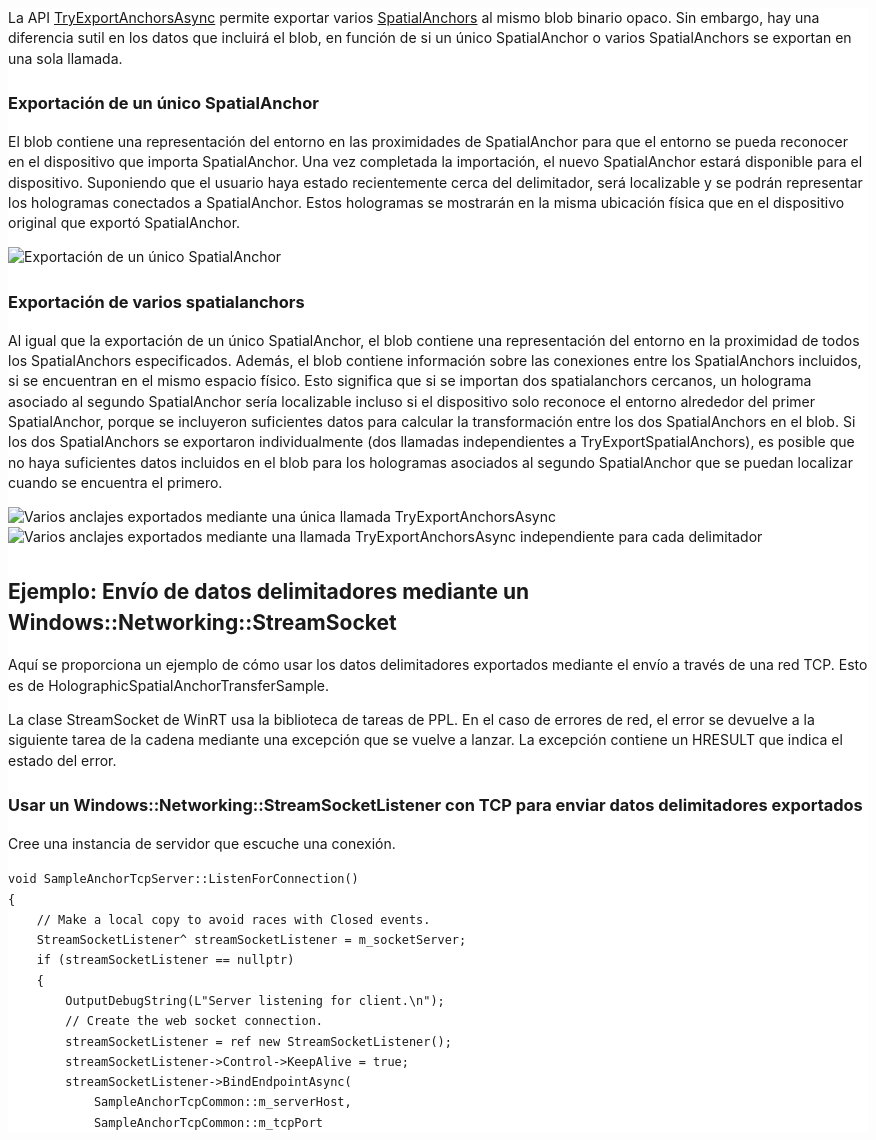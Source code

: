 La API [TryExportAnchorsAsync](/uwp/api/Windows.Perception.Spatial.SpatialAnchorTransferManager) permite exportar varios [SpatialAnchors](/uwp/api/Windows.Perception.Spatial.SpatialAnchor) al mismo blob binario opaco. Sin embargo, hay una diferencia sutil en los datos que incluirá el blob, en función de si un único SpatialAnchor o varios SpatialAnchors se exportan en una sola llamada.

### <a name="export-of-a-single-spatialanchor"></a>Exportación de un único SpatialAnchor

El blob contiene una representación del entorno en las proximidades de SpatialAnchor para que el entorno se pueda reconocer en el dispositivo que importa SpatialAnchor. Una vez completada la importación, el nuevo SpatialAnchor estará disponible para el dispositivo. Suponiendo que el usuario haya estado recientemente cerca del delimitador, será localizable y se podrán representar los hologramas conectados a SpatialAnchor. Estos hologramas se mostrarán en la misma ubicación física que en el dispositivo original que exportó SpatialAnchor.

![Exportación de un único SpatialAnchor](images/singleanchor.png)

### <a name="export-of-multiple-spatialanchors"></a>Exportación de varios spatialanchors

Al igual que la exportación de un único SpatialAnchor, el blob contiene una representación del entorno en la proximidad de todos los SpatialAnchors especificados. Además, el blob contiene información sobre las conexiones entre los SpatialAnchors incluidos, si se encuentran en el mismo espacio físico. Esto significa que si se importan dos spatialanchors cercanos, un holograma asociado al segundo  SpatialAnchor sería localizable incluso si el dispositivo solo reconoce el entorno alrededor del primer  SpatialAnchor, porque se incluyeron suficientes datos para calcular la transformación entre los dos SpatialAnchors en el blob. Si los dos SpatialAnchors se exportaron individualmente (dos llamadas independientes a TryExportSpatialAnchors), es posible que no haya suficientes datos incluidos en el blob para los hologramas asociados al segundo SpatialAnchor que se puedan localizar cuando se encuentra el primero.

![Varios anclajes exportados mediante una única llamada TryExportAnchorsAsync](images/multipleanchors.png) ![Varios anclajes exportados mediante una llamada TryExportAnchorsAsync independiente para cada delimitador](images/separateanchors.png)

## <a name="example-send-anchor-data-using-a-windowsnetworkingstreamsocket"></a>Ejemplo: Envío de datos delimitadores mediante un Windows::Networking::StreamSocket

Aquí se proporciona un ejemplo de cómo usar los datos delimitadores exportados mediante el envío a través de una red TCP. Esto es de HolographicSpatialAnchorTransferSample.

La clase StreamSocket de WinRT usa la biblioteca de tareas de PPL. En el caso de errores de red, el error se devuelve a la siguiente tarea de la cadena mediante una excepción que se vuelve a lanzar. La excepción contiene un HRESULT que indica el estado del error.

### <a name="use-a-windowsnetworkingstreamsocketlistener-with-tcp-to-send-exported-anchor-data"></a>Usar un Windows::Networking::StreamSocketListener con TCP para enviar datos delimitadores exportados

Cree una instancia de servidor que escuche una conexión.

```
void SampleAnchorTcpServer::ListenForConnection()
{
    // Make a local copy to avoid races with Closed events.
    StreamSocketListener^ streamSocketListener = m_socketServer;
    if (streamSocketListener == nullptr)
    {
        OutputDebugString(L"Server listening for client.\n");
        // Create the web socket connection.
        streamSocketListener = ref new StreamSocketListener();
        streamSocketListener->Control->KeepAlive = true;
        streamSocketListener->BindEndpointAsync(
            SampleAnchorTcpCommon::m_serverHost,
            SampleAnchorTcpCommon::m_tcpPort
```